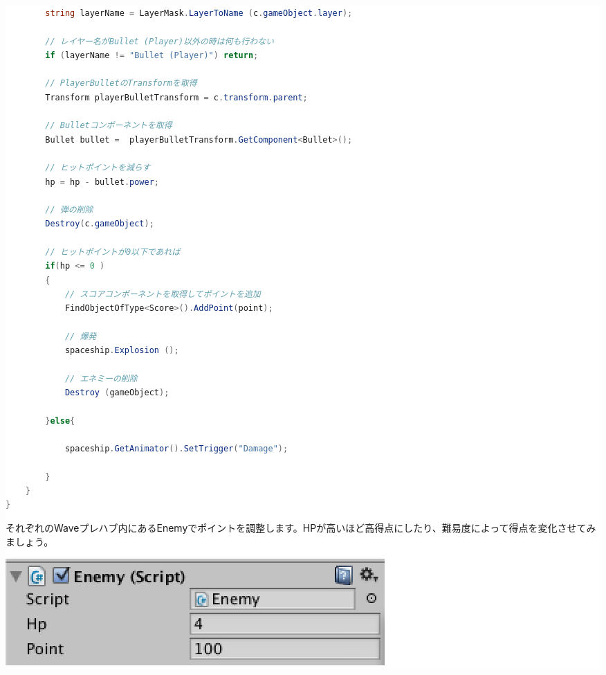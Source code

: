 ```cs
		string layerName = LayerMask.LayerToName (c.gameObject.layer);
		
		// レイヤー名がBullet (Player)以外の時は何も行わない
		if (layerName != "Bullet (Player)") return;
		
		// PlayerBulletのTransformを取得
		Transform playerBulletTransform = c.transform.parent;
		
		// Bulletコンポーネントを取得
		Bullet bullet =  playerBulletTransform.GetComponent<Bullet>();
		
		// ヒットポイントを減らす
		hp = hp - bullet.power;
		
		// 弾の削除
		Destroy(c.gameObject);
		
		// ヒットポイントが0以下であれば
		if(hp <= 0 )
		{
			// スコアコンポーネントを取得してポイントを追加
			FindObjectOfType<Score>().AddPoint(point);
			
			// 爆発
			spaceship.Explosion ();
			
			// エネミーの削除
			Destroy (gameObject);
			
		}else{
			
			spaceship.GetAnimator().SetTrigger("Damage");
			
		}
	}
}
```



それぞれのWaveプレハブ内にあるEnemyでポイントを調整します。HPが高いほど高得点にしたり、難易度によって得点を変化させてみましょう。





![](images/game/12/point_100.png)
